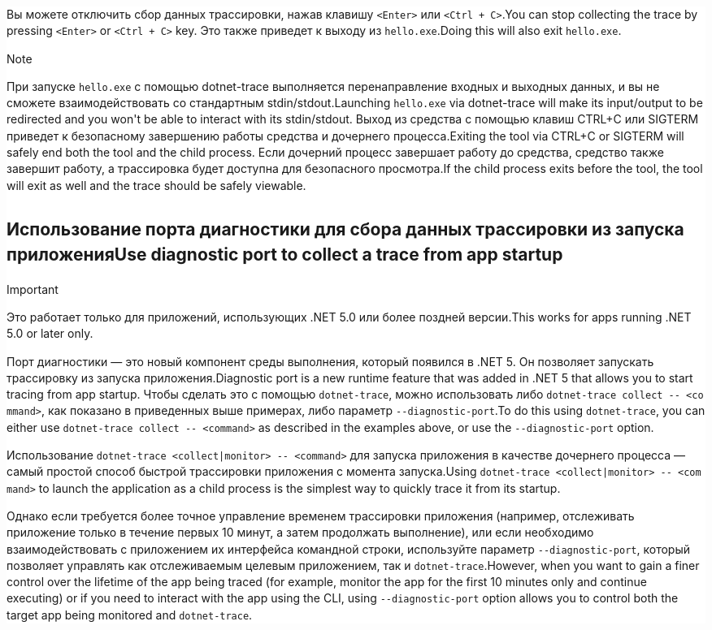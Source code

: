 <span data-ttu-id="6cc84-221">Вы можете отключить сбор данных трассировки, нажав клавишу `<Enter>` или `<Ctrl + C>`.</span><span class="sxs-lookup"><span data-stu-id="6cc84-221">You can stop collecting the trace by pressing `<Enter>` or `<Ctrl + C>` key.</span></span> <span data-ttu-id="6cc84-222">Это также приведет к выходу из `hello.exe`.</span><span class="sxs-lookup"><span data-stu-id="6cc84-222">Doing this will also exit `hello.exe`.</span></span>

> [!NOTE]
> <span data-ttu-id="6cc84-223">При запуске `hello.exe` с помощью dotnet-trace выполняется перенаправление входных и выходных данных, и вы не сможете взаимодействовать со стандартным stdin/stdout.</span><span class="sxs-lookup"><span data-stu-id="6cc84-223">Launching `hello.exe` via dotnet-trace will make its input/output to be redirected and you won't be able to interact with its stdin/stdout.</span></span>
> <span data-ttu-id="6cc84-224">Выход из средства с помощью клавиш CTRL+C или SIGTERM приведет к безопасному завершению работы средства и дочернего процесса.</span><span class="sxs-lookup"><span data-stu-id="6cc84-224">Exiting the tool via CTRL+C or SIGTERM will safely end both the tool and the child process.</span></span>
> <span data-ttu-id="6cc84-225">Если дочерний процесс завершает работу до средства, средство также завершит работу, а трассировка будет доступна для безопасного просмотра.</span><span class="sxs-lookup"><span data-stu-id="6cc84-225">If the child process exits before the tool, the tool will exit as well and the trace should be safely viewable.</span></span>

## <a name="use-diagnostic-port-to-collect-a-trace-from-app-startup"></a><span data-ttu-id="6cc84-226">Использование порта диагностики для сбора данных трассировки из запуска приложения</span><span class="sxs-lookup"><span data-stu-id="6cc84-226">Use diagnostic port to collect a trace from app startup</span></span>

  > [!IMPORTANT]
  > <span data-ttu-id="6cc84-227">Это работает только для приложений, использующих .NET 5.0 или более поздней версии.</span><span class="sxs-lookup"><span data-stu-id="6cc84-227">This works for apps running .NET 5.0 or later only.</span></span>

<span data-ttu-id="6cc84-228">Порт диагностики — это новый компонент среды выполнения, который появился в .NET 5. Он позволяет запускать трассировку из запуска приложения.</span><span class="sxs-lookup"><span data-stu-id="6cc84-228">Diagnostic port is a new runtime feature that was added in .NET 5 that allows you to start tracing from app startup.</span></span> <span data-ttu-id="6cc84-229">Чтобы сделать это с помощью `dotnet-trace`, можно использовать либо `dotnet-trace collect -- <command>`, как показано в приведенных выше примерах, либо параметр `--diagnostic-port`.</span><span class="sxs-lookup"><span data-stu-id="6cc84-229">To do this using `dotnet-trace`, you can either use `dotnet-trace collect -- <command>` as described in the examples above, or use the `--diagnostic-port` option.</span></span>

<span data-ttu-id="6cc84-230">Использование `dotnet-trace <collect|monitor> -- <command>` для запуска приложения в качестве дочернего процесса — самый простой способ быстрой трассировки приложения с момента запуска.</span><span class="sxs-lookup"><span data-stu-id="6cc84-230">Using `dotnet-trace <collect|monitor> -- <command>` to launch the application as a child process is the simplest way to quickly trace it from its startup.</span></span>

<span data-ttu-id="6cc84-231">Однако если требуется более точное управление временем трассировки приложения (например, отслеживать приложение только в течение первых 10 минут, а затем продолжать выполнение), или если необходимо взаимодействовать с приложением их интерфейса командной строки, используйте параметр `--diagnostic-port`, который позволяет управлять как отслеживаемым целевым приложением, так и `dotnet-trace`.</span><span class="sxs-lookup"><span data-stu-id="6cc84-231">However, when you want to gain a finer control over the lifetime of the app being traced (for example, monitor the app for the first 10 minutes only and continue executing) or if you need to interact with the app using the CLI, using `--diagnostic-port` option allows you to control both the target app being monitored and `dotnet-trace`.</span></span>
